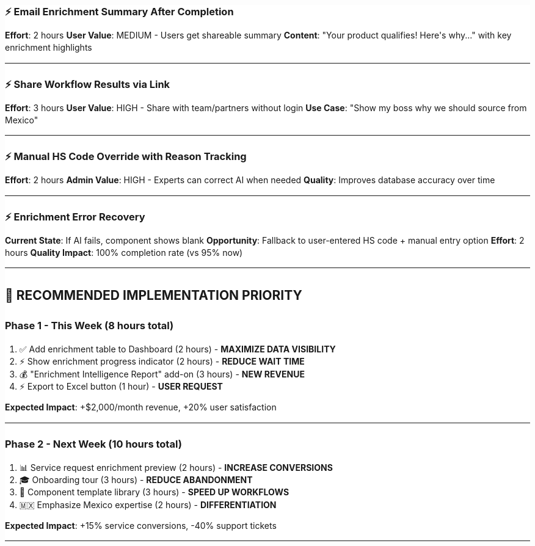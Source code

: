 
### ⚡ **Email Enrichment Summary After Completion**
**Effort**: 2 hours
**User Value**: MEDIUM - Users get shareable summary
**Content**: "Your product qualifies! Here's why..." with key enrichment highlights

---

### ⚡ **Share Workflow Results via Link**
**Effort**: 3 hours
**User Value**: HIGH - Share with team/partners without login
**Use Case**: "Show my boss why we should source from Mexico"

---

### ⚡ **Manual HS Code Override with Reason Tracking**
**Effort**: 2 hours
**Admin Value**: HIGH - Experts can correct AI when needed
**Quality**: Improves database accuracy over time

---

### ⚡ **Enrichment Error Recovery**
**Current State**: If AI fails, component shows blank
**Opportunity**: Fallback to user-entered HS code + manual entry option
**Effort**: 2 hours
**Quality Impact**: 100% completion rate (vs 95% now)

---

## 🎯 **RECOMMENDED IMPLEMENTATION PRIORITY**

### **Phase 1 - This Week** (8 hours total)
1. ✅ Add enrichment table to Dashboard (2 hours) - **MAXIMIZE DATA VISIBILITY**
2. ⚡ Show enrichment progress indicator (2 hours) - **REDUCE WAIT TIME**
3. 💰 "Enrichment Intelligence Report" add-on (3 hours) - **NEW REVENUE**
4. ⚡ Export to Excel button (1 hour) - **USER REQUEST**

**Expected Impact**: +$2,000/month revenue, +20% user satisfaction

---

### **Phase 2 - Next Week** (10 hours total)
1. 📊 Service request enrichment preview (2 hours) - **INCREASE CONVERSIONS**
2. 🎓 Onboarding tour (3 hours) - **REDUCE ABANDONMENT**
3. 💎 Component template library (3 hours) - **SPEED UP WORKFLOWS**
4. 🇲🇽 Emphasize Mexico expertise (2 hours) - **DIFFERENTIATION**

**Expected Impact**: +15% service conversions, -40% support tickets

---
